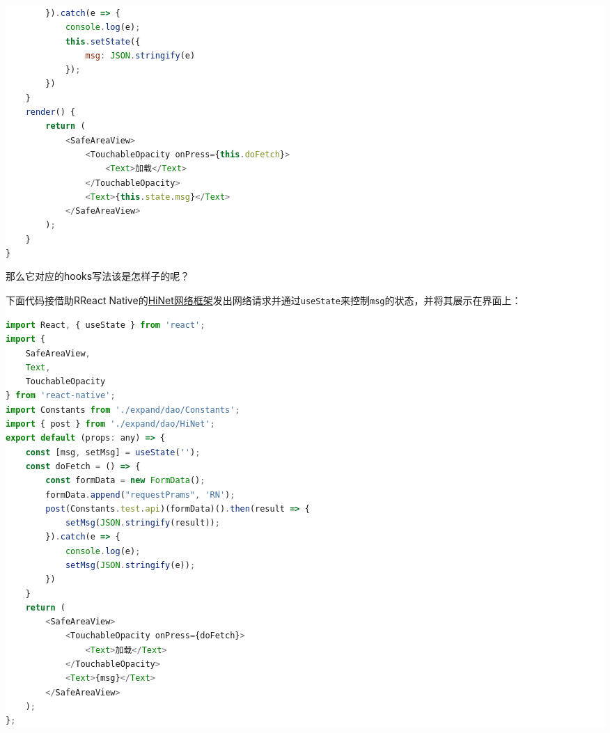 ```js
        }).catch(e => {
            console.log(e);
            this.setState({
                msg: JSON.stringify(e)
            });
        })
    }
    render() {
        return (
            <SafeAreaView>
                <TouchableOpacity onPress={this.doFetch}>
                    <Text>加载</Text>
                </TouchableOpacity>
                <Text>{this.state.msg}</Text>
            </SafeAreaView>
        );
    }
}
```

那么它对应的hooks写法该是怎样子的呢？

下面代码接借助RReact Native的[HiNet网络框架](https://coding.imooc.com/class/304.html)发出网络请求并通过`useState`来控制`msg`的状态，并将其展示在界面上：

```js
import React, { useState } from 'react';
import {
    SafeAreaView,
    Text,
    TouchableOpacity
} from 'react-native';
import Constants from './expand/dao/Constants';
import { post } from './expand/dao/HiNet';
export default (props: any) => {
    const [msg, setMsg] = useState('');
    const doFetch = () => {
        const formData = new FormData();
        formData.append("requestPrams", 'RN');
        post(Constants.test.api)(formData)().then(result => {
            setMsg(JSON.stringify(result));
        }).catch(e => {
            console.log(e);
            setMsg(JSON.stringify(e));
        })
    }
    return (
        <SafeAreaView>
            <TouchableOpacity onPress={doFetch}>
                <Text>加载</Text>
            </TouchableOpacity>
            <Text>{msg}</Text>
        </SafeAreaView>
    );
};
```
